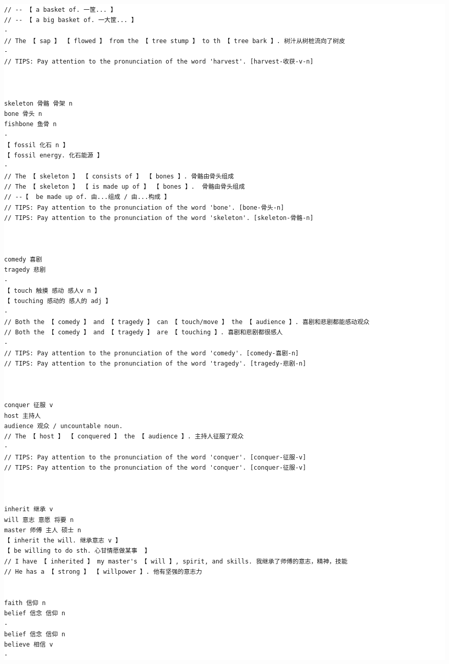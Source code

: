 ```
// -- 【 a basket of. 一筐... 】
// -- 【 a big basket of. 一大筐... 】
-
// The 【 sap 】 【 flowed 】 from the 【 tree stump 】 to th 【 tree bark 】. 树汁从树桩流向了树皮
-
// TIPS: Pay attention to the pronunciation of the word 'harvest'. [harvest-收获-v-n]



skeleton 骨骼 骨架 n
bone 骨头 n
fishbone 鱼骨 n
-
【 fossil 化石 n 】
【 fossil energy. 化石能源 】
-
// The 【 skeleton 】 【 consists of 】 【 bones 】. 骨骼由骨头组成
// The 【 skeleton 】 【 is made up of 】 【 bones 】.  骨骼由骨头组成
// --【  be made up of. 由...组成 / 由...构成 】
// TIPS: Pay attention to the pronunciation of the word 'bone'. [bone-骨头-n]
// TIPS: Pay attention to the pronunciation of the word 'skeleton'. [skeleton-骨骼-n]



comedy 喜剧
tragedy 悲剧
-
【 touch 触摸 感动 感人v n 】
【 touching 感动的 感人的 adj 】
-
// Both the 【 comedy 】 and 【 tragedy 】 can 【 touch/move 】 the 【 audience 】. 喜剧和悲剧都能感动观众
// Both the 【 comedy 】 and 【 tragedy 】 are 【 touching 】. 喜剧和悲剧都很感人
-
// TIPS: Pay attention to the pronunciation of the word 'comedy'. [comedy-喜剧-n]
// TIPS: Pay attention to the pronunciation of the word 'tragedy'. [tragedy-悲剧-n]



conquer 征服 v
host 主持人
audience 观众 / uncountable noun.
// The 【 host 】 【 conquered 】 the 【 audience 】. 主持人征服了观众
-
// TIPS: Pay attention to the pronunciation of the word 'conquer'. [conquer-征服-v]
// TIPS: Pay attention to the pronunciation of the word 'conquer'. [conquer-征服-v]



inherit 继承 v
will 意志 意愿 将要 n
master 师傅 主人 硕士 n
【 inherit the will. 继承意志 v 】
【 be willing to do sth. 心甘情愿做某事  】
// I have 【 inherited 】 my master's 【 will 】, spirit, and skills. 我继承了师傅的意志，精神，技能
// He has a 【 strong 】 【 willpower 】. 他有坚强的意志力


faith 信仰 n
belief 信念 信仰 n
-
belief 信念 信仰 n
believe 相信 v
-
```